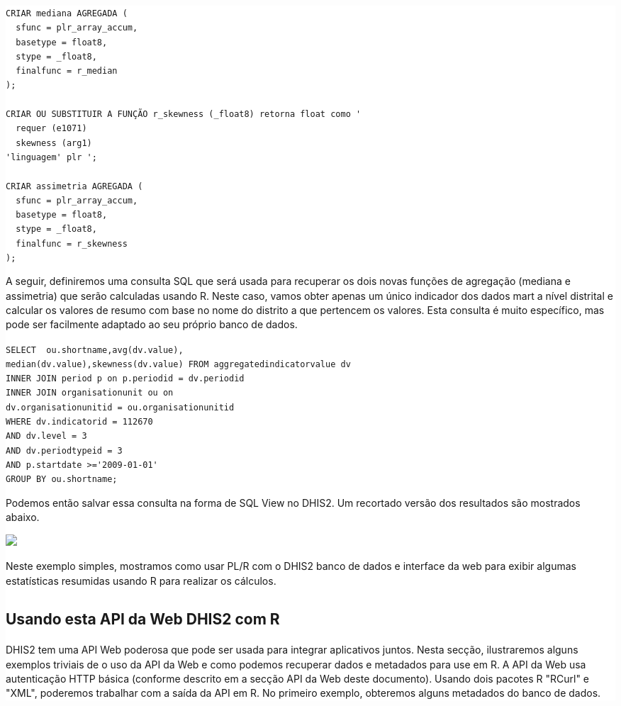    CRIAR mediana AGREGADA (
      sfunc = plr_array_accum,
      basetype = float8,
      stype = _float8,
      finalfunc = r_median
    );

    CRIAR OU SUBSTITUIR A FUNÇÃO r_skewness (_float8) retorna float como '
      requer (e1071)
      skewness (arg1)
    'linguagem' plr ';

    CRIAR assimetria AGREGADA (
      sfunc = plr_array_accum,
      basetype = float8,
      stype = _float8,
      finalfunc = r_skewness
    );

A seguir, definiremos uma consulta SQL que será usada para recuperar os dois
novas funções de agregação (mediana e assimetria) que serão calculadas
usando R. Neste caso, vamos obter apenas um único indicador dos dados
mart a nível distrital e calcular os valores de resumo com base no
nome do distrito a que pertencem os valores. Esta consulta é muito
específico, mas pode ser facilmente adaptado ao seu próprio banco de dados.

    SELECT  ou.shortname,avg(dv.value),
    median(dv.value),skewness(dv.value) FROM aggregatedindicatorvalue dv
    INNER JOIN period p on p.periodid = dv.periodid
    INNER JOIN organisationunit ou on 
    dv.organisationunitid = ou.organisationunitid
    WHERE dv.indicatorid = 112670
    AND dv.level = 3
    AND dv.periodtypeid = 3
    AND p.startdate >='2009-01-01'
    GROUP BY ou.shortname;

Podemos então salvar essa consulta na forma de SQL View no DHIS2. Um recortado
versão dos resultados são mostrados abaixo.


![](resources/images/r/r_plr.PNG)

Neste exemplo simples, mostramos como usar PL/R com o DHIS2
banco de dados e interface da web para exibir algumas estatísticas resumidas usando R para
realizar os cálculos.

## Usando esta API da Web DHIS2 com R



DHIS2 tem uma API Web poderosa que pode ser usada para integrar aplicativos
juntos. Nesta secção, ilustraremos alguns exemplos triviais de
o uso da API da Web e como podemos recuperar dados e metadados para
use em R. A API da Web usa autenticação HTTP básica (conforme descrito em
a secção API da Web deste documento). Usando dois pacotes R "RCurl" e
"XML", poderemos trabalhar com a saída da API em R. No
primeiro exemplo, obteremos alguns metadados do banco de dados.
